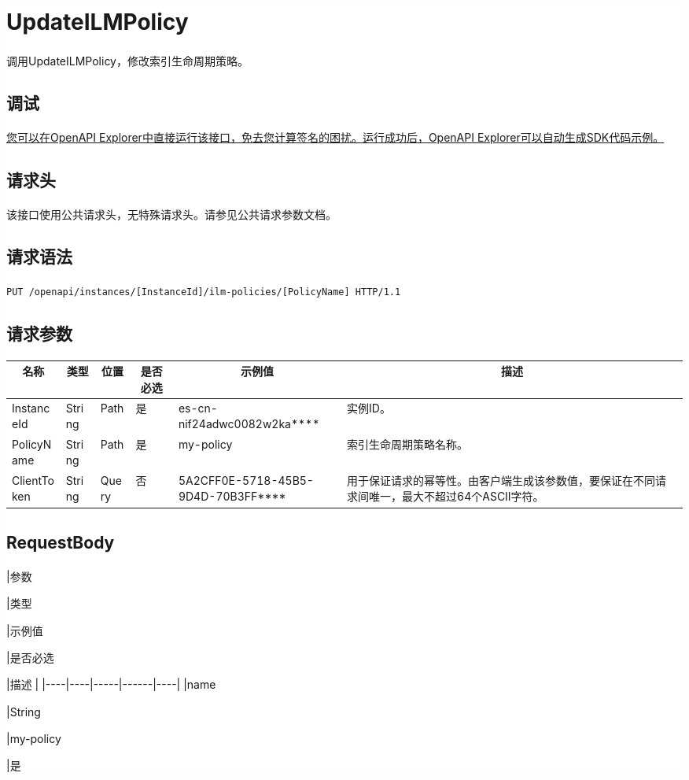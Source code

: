 # UpdateILMPolicy

调用UpdateILMPolicy，修改索引生命周期策略。

## 调试

[您可以在OpenAPI Explorer中直接运行该接口，免去您计算签名的困扰。运行成功后，OpenAPI Explorer可以自动生成SDK代码示例。](https://api.aliyun.com/#product=elasticsearch&api=UpdateILMPolicy&type=ROA&version=2017-06-13)

## 请求头

该接口使用公共请求头，无特殊请求头。请参见公共请求参数文档。

## 请求语法

```
PUT /openapi/instances/[InstanceId]/ilm-policies/[PolicyName] HTTP/1.1
```

## 请求参数

|名称|类型|位置|是否必选|示例值|描述|
|--|--|--|----|---|--|
|InstanceId|String|Path|是|es-cn-nif24adwc0082w2ka\*\*\*\*|实例ID。 |
|PolicyName|String|Path|是|my-policy|索引生命周期策略名称。 |
|ClientToken|String|Query|否|5A2CFF0E-5718-45B5-9D4D-70B3FF\*\*\*\*|用于保证请求的幂等性。由客户端生成该参数值，要保证在不同请求间唯一，最大不超过64个ASCII字符。 |

## RequestBody

|参数

|类型

|示例值

|是否必选

|描述 |
|----|----|-----|------|----|
|name

|String

|my-policy

|是
